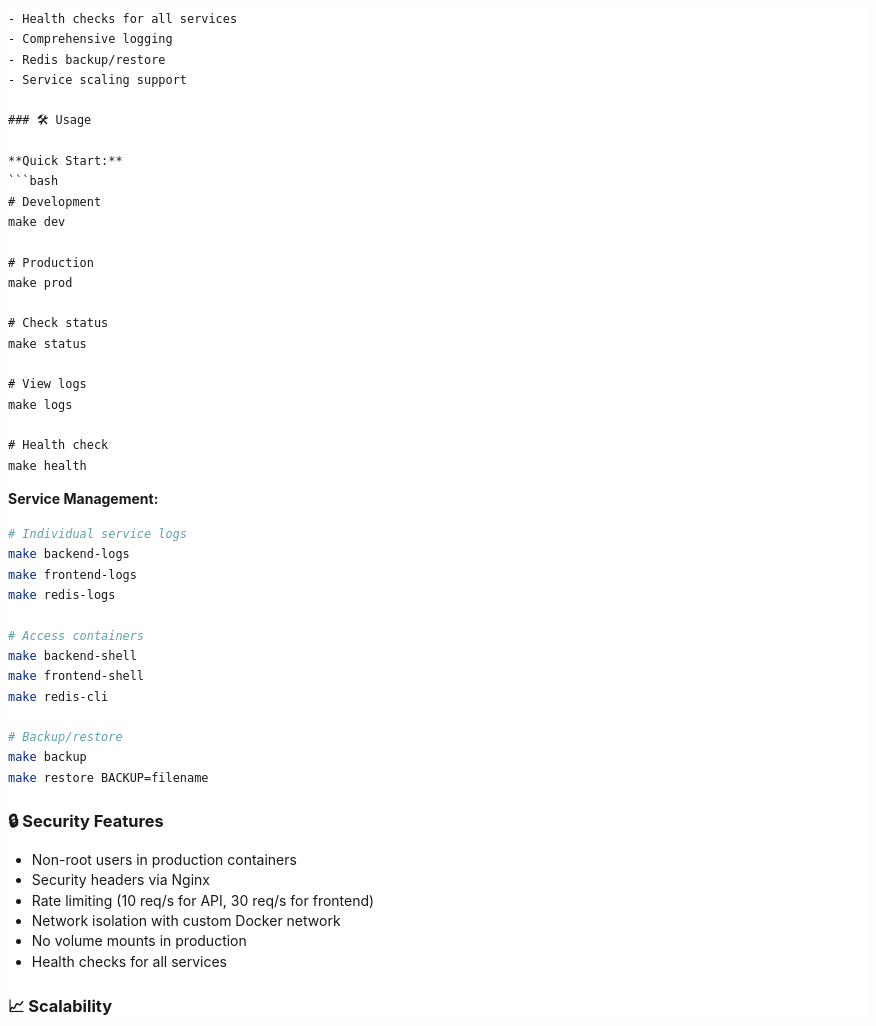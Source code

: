 ```
- Health checks for all services
- Comprehensive logging
- Redis backup/restore
- Service scaling support

### 🛠️ Usage

**Quick Start:**
```bash
# Development
make dev

# Production
make prod

# Check status
make status

# View logs
make logs

# Health check
make health
```

**Service Management:**
```bash
# Individual service logs
make backend-logs
make frontend-logs
make redis-logs

# Access containers
make backend-shell
make frontend-shell
make redis-cli

# Backup/restore
make backup
make restore BACKUP=filename
```

### 🔒 Security Features

- Non-root users in production containers
- Security headers via Nginx
- Rate limiting (10 req/s for API, 30 req/s for frontend)
- Network isolation with custom Docker network
- No volume mounts in production
- Health checks for all services

### 📈 Scalability
